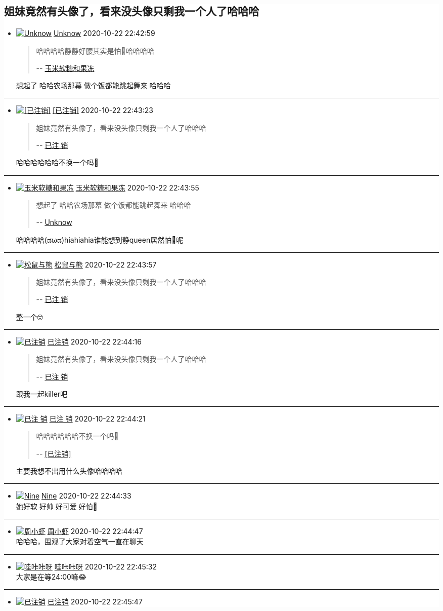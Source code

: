   姐妹竟然有头像了，看来没头像只剩我一个人了哈哈哈  
---
* [![Unknow](../../image/icon/u219306324-4.jpg)](https://www.douban.com/people/219306324/)    [Unknow](https://www.douban.com/people/219306324/)    2020-10-22 22:42:59  
  >哈哈哈哈静静好腰其实是怕🐛哈哈哈哈  
  >
  >-- [玉米软糖和果冻](https://www.douban.com/people/204938502/)  
  
  想起了 哈哈农场那幕 做个饭都能跳起舞来 哈哈哈  
---
* [![[已注销]](../../image/icon/user_normal.jpg)](https://www.douban.com/people/219008874/)    [[已注销]](https://www.douban.com/people/219008874/)    2020-10-22 22:43:23  
  >姐妹竟然有头像了，看来没头像只剩我一个人了哈哈哈  
  >
  >-- [已注 销](https://www.douban.com/people/155947097/)  
  
  哈哈哈哈哈哈不换一个吗🤣  
---
* [![玉米软糖和果冻](../../image/icon/u204938502-33.jpg)](https://www.douban.com/people/204938502/)    [玉米软糖和果冻](https://www.douban.com/people/204938502/)    2020-10-22 22:43:55  
  >想起了 哈哈农场那幕 做个饭都能跳起舞来 哈哈哈  
  >
  >-- [Unknow](https://www.douban.com/people/219306324/)  
  
  哈哈哈哈(ಡωಡ)hiahiahia谁能想到静queen居然怕🐛呢  
---
* [![松鼠与熊](../../image/icon/u168667402-2.jpg)](https://www.douban.com/people/168667402/)    [松鼠与熊](https://www.douban.com/people/168667402/)    2020-10-22 22:43:57  
  >姐妹竟然有头像了，看来没头像只剩我一个人了哈哈哈  
  >
  >-- [已注 销](https://www.douban.com/people/155947097/)  
  
  整一个🤓  
---
* [![已注销](../../image/icon/u187860590-7.jpg)](https://www.douban.com/people/187860590/)    [已注销](https://www.douban.com/people/187860590/)    2020-10-22 22:44:16  
  >姐妹竟然有头像了，看来没头像只剩我一个人了哈哈哈  
  >
  >-- [已注 销](https://www.douban.com/people/155947097/)  
  
  跟我一起killer吧  
---
* [![已注 销](../../image/icon/u155947097-2.jpg)](https://www.douban.com/people/155947097/)    [已注 销](https://www.douban.com/people/155947097/)    2020-10-22 22:44:21  
  >哈哈哈哈哈哈不换一个吗🤣  
  >
  >-- [[已注销]](https://www.douban.com/people/219008874/)  
  
  主要我想不出用什么头像哈哈哈哈  
---
* [![Nine](../../image/icon/u63277483-4.jpg)](https://www.douban.com/people/63277483/)    [Nine](https://www.douban.com/people/63277483/)    2020-10-22 22:44:33  
  她好软 好帅 好可爱 好怕🐛  
---
* [![周小虾](../../image/icon/u90822015-1.jpg)](https://www.douban.com/people/90822015/)    [周小虾](https://www.douban.com/people/90822015/)    2020-10-22 22:44:47  
  哈哈哈，围观了大家对着空气一直在聊天  
---
* [![哇咔咔呀](../../image/icon/u213342632-5.jpg)](https://www.douban.com/people/213342632/)    [哇咔咔呀](https://www.douban.com/people/213342632/)    2020-10-22 22:45:32  
  大家是在等24:00嘛😂  
---
* [![已注销](../../image/icon/u187860590-7.jpg)](https://www.douban.com/people/187860590/)    [已注销](https://www.douban.com/people/187860590/)    2020-10-22 22:45:47  